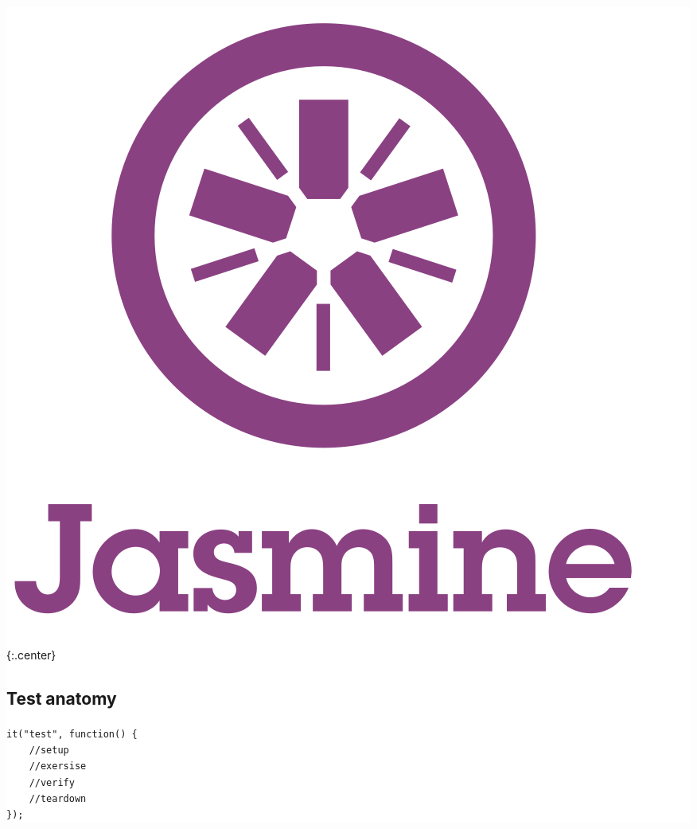 ![jasmine](pictures/jasmine.svg)
{:.center}

## Test anatomy

    it("test", function() {
        //setup
        //exersise
        //verify
        //teardown
    });
